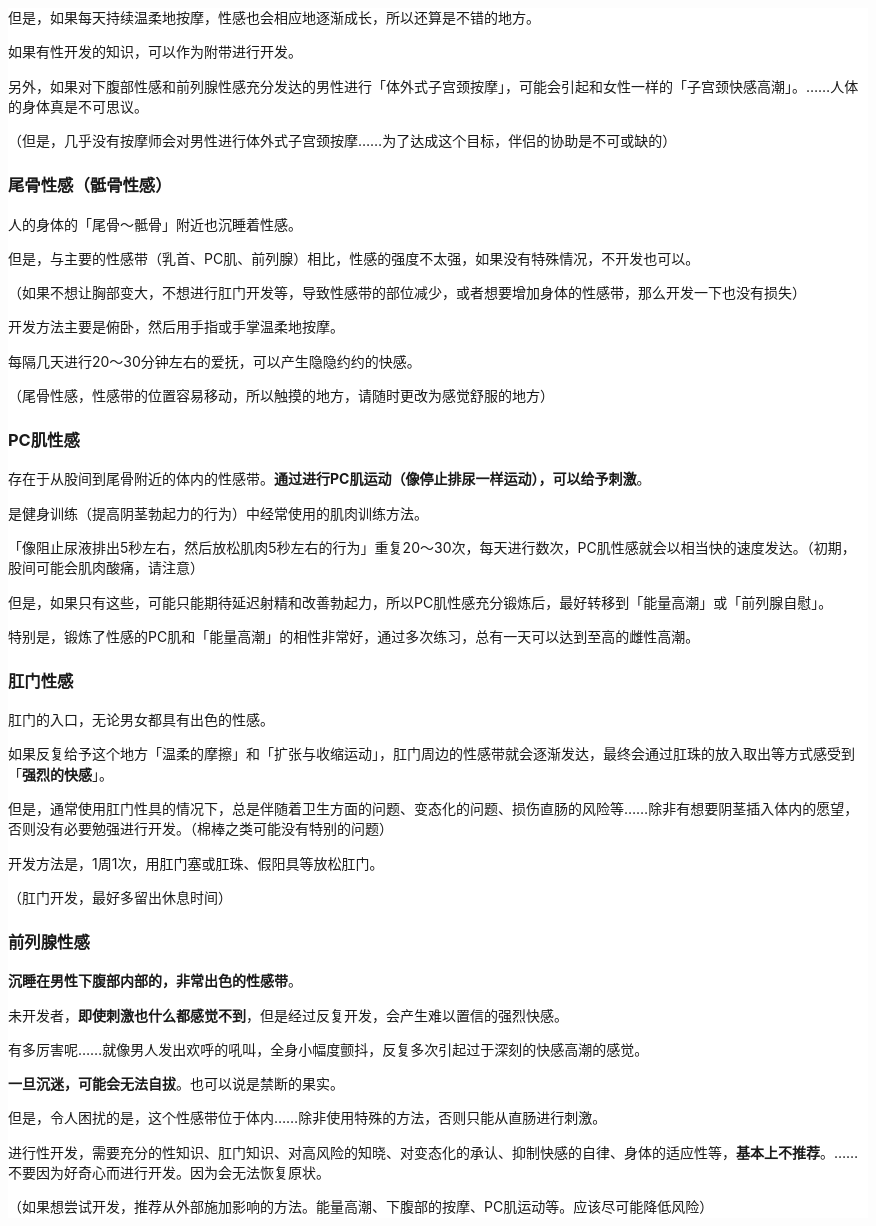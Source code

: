 但是，如果每天持续温柔地按摩，性感也会相应地逐渐成长，所以还算是不错的地方。

如果有性开发的知识，可以作为附带进行开发。

另外，如果对下腹部性感和前列腺性感充分发达的男性进行「体外式子宫颈按摩」，可能会引起和女性一样的「子宫颈快感高潮」。……人体的身体真是不可思议。

（但是，几乎没有按摩师会对男性进行体外式子宫颈按摩……为了达成这个目标，伴侣的协助是不可或缺的）

### 尾骨性感（骶骨性感） [​](#尾骨性感-骶骨性感)

人的身体的「尾骨～骶骨」附近也沉睡着性感。

但是，与主要的性感带（乳首、PC肌、前列腺）相比，性感的强度不太强，如果没有特殊情况，不开发也可以。

（如果不想让胸部变大，不想进行肛门开发等，导致性感带的部位减少，或者想要增加身体的性感带，那么开发一下也没有损失）

开发方法主要是俯卧，然后用手指或手掌温柔地按摩。

每隔几天进行20～30分钟左右的爱抚，可以产生隐隐约约的快感。

（尾骨性感，性感带的位置容易移动，所以触摸的地方，请随时更改为感觉舒服的地方）

### PC肌性感 [​](#pc肌性感)

存在于从股间到尾骨附近的体内的性感带。**通过进行PC肌运动（像停止排尿一样运动），可以给予刺激**。

是健身训练（提高阴茎勃起力的行为）中经常使用的肌肉训练方法。

「像阻止尿液排出5秒左右，然后放松肌肉5秒左右的行为」重复20～30次，每天进行数次，PC肌性感就会以相当快的速度发达。（初期，股间可能会肌肉酸痛，请注意）

但是，如果只有这些，可能只能期待延迟射精和改善勃起力，所以PC肌性感充分锻炼后，最好转移到「能量高潮」或「前列腺自慰」。

特别是，锻炼了性感的PC肌和「能量高潮」的相性非常好，通过多次练习，总有一天可以达到至高的雌性高潮。

### 肛门性感 [​](#肛门性感)

肛门的入口，无论男女都具有出色的性感。

如果反复给予这个地方「温柔的摩擦」和「扩张与收缩运动」，肛门周边的性感带就会逐渐发达，最终会通过肛珠的放入取出等方式感受到「**强烈的快感**」。

但是，通常使用肛门性具的情况下，总是伴随着卫生方面的问题、变态化的问题、损伤直肠的风险等……除非有想要阴茎插入体内的愿望，否则没有必要勉强进行开发。（棉棒之类可能没有特别的问题）

开发方法是，1周1次，用肛门塞或肛珠、假阳具等放松肛门。

（肛门开发，最好多留出休息时间）

### 前列腺性感 [​](#前列腺性感)

**沉睡在男性下腹部内部的，非常出色的性感带**。

未开发者，**即使刺激也什么都感觉不到**，但是经过反复开发，会产生难以置信的强烈快感。

有多厉害呢……就像男人发出欢呼的吼叫，全身小幅度颤抖，反复多次引起过于深刻的快感高潮的感觉。

**一旦沉迷，可能会无法自拔**。也可以说是禁断的果实。

但是，令人困扰的是，这个性感带位于体内……除非使用特殊的方法，否则只能从直肠进行刺激。

进行性开发，需要充分的性知识、肛门知识、对高风险的知晓、对变态化的承认、抑制快感的自律、身体的适应性等，**基本上不推荐**。……不要因为好奇心而进行开发。因为会无法恢复原状。

（如果想尝试开发，推荐从外部施加影响的方法。能量高潮、下腹部的按摩、PC肌运动等。应该尽可能降低风险）
